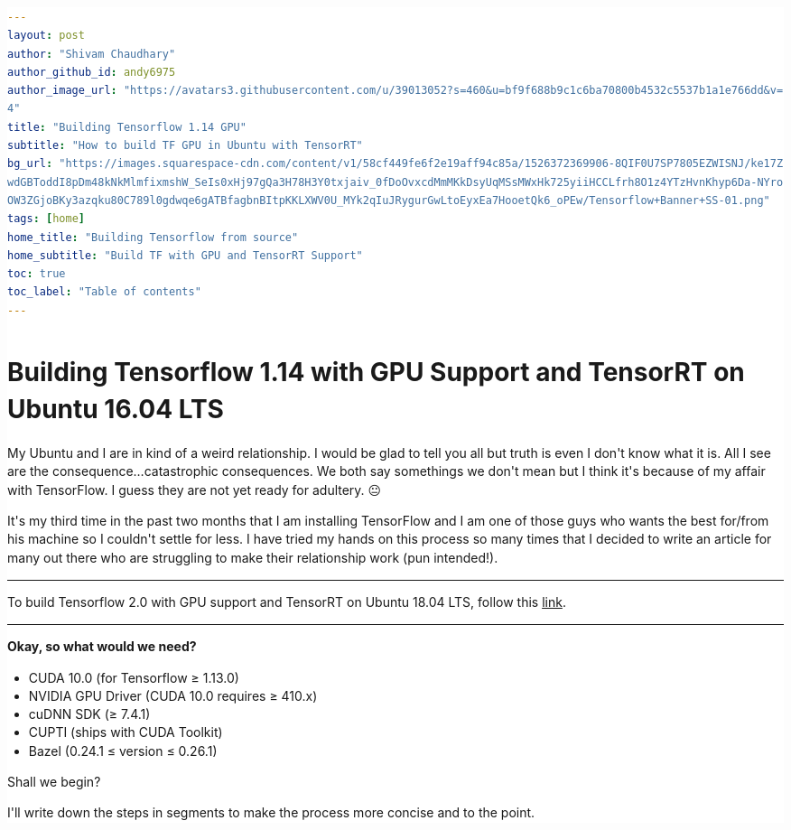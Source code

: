 ```yaml
---
layout: post
author: "Shivam Chaudhary"
author_github_id: andy6975
author_image_url: "https://avatars3.githubusercontent.com/u/39013052?s=460&u=bf9f688b9c1c6ba70800b4532c5537b1a1e766dd&v=4"
title: "Building Tensorflow 1.14 GPU"
subtitle: "How to build TF GPU in Ubuntu with TensorRT"
bg_url: "https://images.squarespace-cdn.com/content/v1/58cf449fe6f2e19aff94c85a/1526372369906-8QIF0U7SP7805EZWISNJ/ke17ZwdGBToddI8pDm48kNkMlmfixmshW_SeIs0xHj97gQa3H78H3Y0txjaiv_0fDoOvxcdMmMKkDsyUqMSsMWxHk725yiiHCCLfrh8O1z4YTzHvnKhyp6Da-NYroOW3ZGjoBKy3azqku80C789l0gdwqe6gATBfagbnBItpKKLXWV0U_MYk2qIuJRygurGwLtoEyxEa7HooetQk6_oPEw/Tensorflow+Banner+SS-01.png"
tags: [home]
home_title: "Building Tensorflow from source"
home_subtitle: "Build TF with GPU and TensorRT Support"
toc: true
toc_label: "Table of contents"
---
```


# Building Tensorflow 1.14 with GPU Support and TensorRT on Ubuntu 16.04 LTS

My Ubuntu and I are in kind of a weird relationship. I would be glad to tell you all but truth is even I don't know what it is. All I see are the consequence…catastrophic consequences. We both say somethings we don't mean but I think it's because of my affair with TensorFlow. I guess they are not yet ready for adultery. 😐

It's my third time in the past two months that I am installing TensorFlow and I am one of those guys who wants the best for/from his machine so I couldn't settle for less. I have tried my hands on this process so many times that I decided to write an article for many out there who are struggling to make their relationship work (pun intended!).

---

To build Tensorflow 2.0 with GPU support and TensorRT on Ubuntu 18.04 LTS, follow this [link](https://medium.com/@shivam.iitmandi/building-tensorflow-2-0-with-gpu-support-and-tensorrt-on-ubuntu-18-04-lts-part-1-e04ce41f885c).

---

**Okay, so what would we need?**

* CUDA 10.0 (for Tensorflow ≥ 1.13.0)
* NVIDIA GPU Driver (CUDA 10.0 requires ≥ 410.x)
* cuDNN SDK (≥ 7.4.1)
* CUPTI (ships with CUDA Toolkit)
* Bazel (0.24.1 ≤ version ≤ 0.26.1)


Shall we begin?

I'll write down the steps in segments to make the process more concise and to the point.
